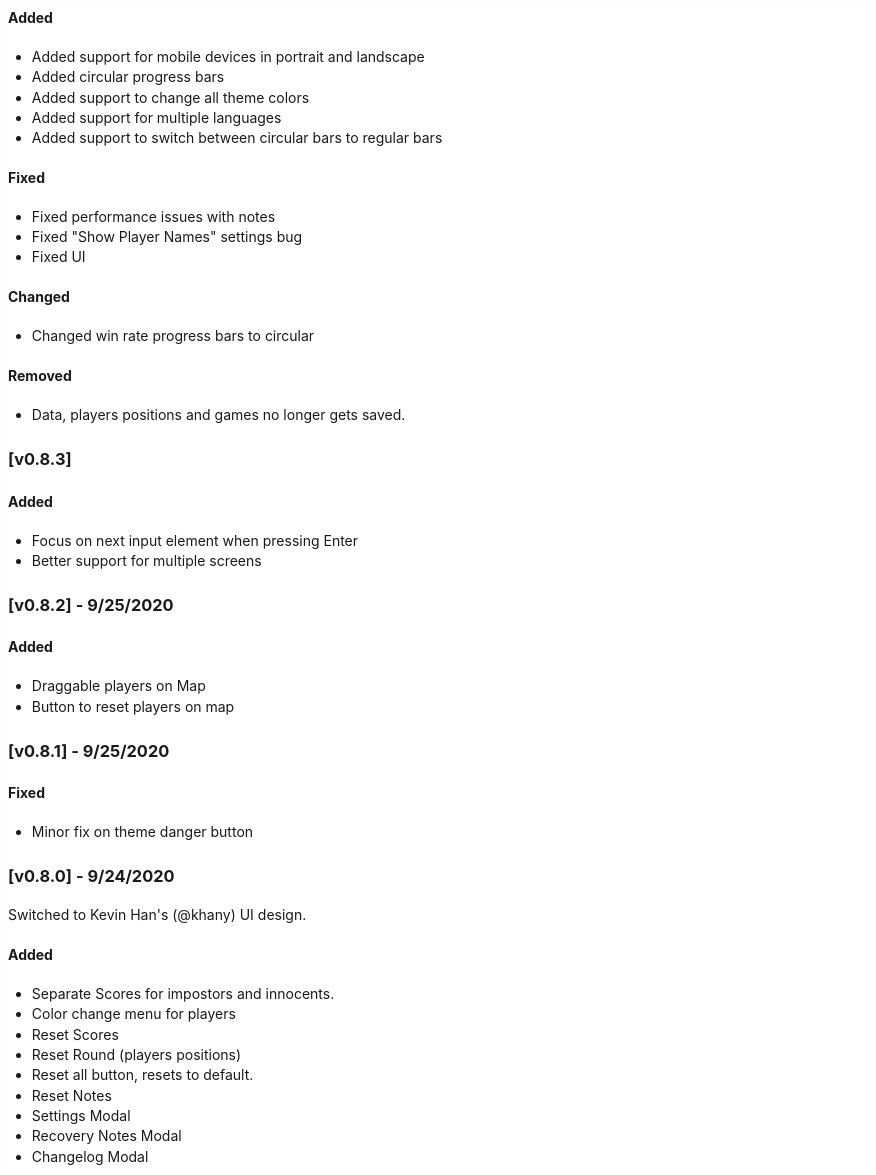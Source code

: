 #### Added

- Added support for mobile devices in portrait and landscape
- Added circular progress bars
- Added support to change all theme colors
- Added support for multiple languages
- Added support to switch between circular bars to regular bars

#### Fixed

- Fixed performance issues with notes
- Fixed "Show Player Names" settings bug
- Fixed UI

#### Changed

- Changed win rate progress bars to circular

#### Removed

- Data, players positions and games no longer gets saved.

### [v0.8.3]

#### Added

- Focus on next input element when pressing Enter
- Better support for multiple screens

### [v0.8.2] - 9/25/2020

#### Added

- Draggable players on Map
- Button to reset players on map

### [v0.8.1] - 9/25/2020

#### Fixed

- Minor fix on theme danger button

### [v0.8.0] - 9/24/2020

Switched to Kevin Han's (@khany) UI design.

#### Added

- Separate Scores for impostors and innocents.
- Color change menu for players
- Reset Scores
- Reset Round (players positions)
- Reset all button, resets to default.
- Reset Notes
- Settings Modal
- Recovery Notes Modal
- Changelog Modal
